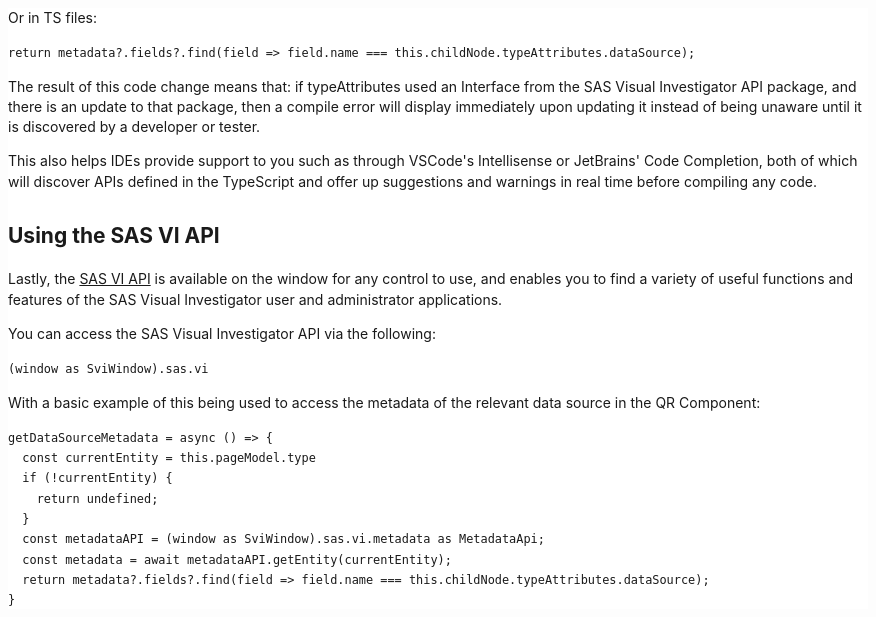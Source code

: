 Or in TS files:

    return metadata?.fields?.find(field => field.name === this.childNode.typeAttributes.dataSource);

The result of this code change means that: if typeAttributes used an Interface from the SAS Visual Investigator API package, and there is an update to that package, then a compile error will display immediately upon updating it instead of being unaware until it is discovered by a developer or tester.

This also helps IDEs provide support to you such as through VSCode's Intellisense or JetBrains' Code Completion, both of which will discover APIs defined in the TypeScript and offer up suggestions and warnings in real time before compiling any code. 

## Using the SAS VI API

Lastly, the [SAS VI API](https://developer.sas.com/apis/vi/apiDocs/) is available on the window for any control to use, and enables you to find a variety of useful functions and features of the SAS Visual Investigator user and administrator applications.

You can access the SAS Visual Investigator API via the following:

    (window as SviWindow).sas.vi

With a basic example of this being used to access the metadata of the relevant data source in the QR Component:

    getDataSourceMetadata = async () => {
      const currentEntity = this.pageModel.type
      if (!currentEntity) {
        return undefined;
      }
      const metadataAPI = (window as SviWindow).sas.vi.metadata as MetadataApi;
      const metadata = await metadataAPI.getEntity(currentEntity);
      return metadata?.fields?.find(field => field.name === this.childNode.typeAttributes.dataSource);
    }
